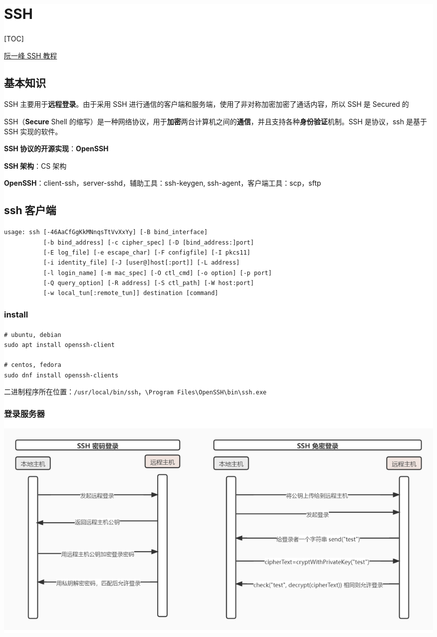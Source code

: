 # SSH

[TOC]

[阮一峰 SSH 教程](https://wangdoc.com/ssh/)

## 基本知识

SSH 主要用于**远程登录**。由于采用 SSH 进行通信的客户端和服务端，使用了非对称加密加密了通话内容，所以 SSH 是 Secured 的

SSH（**Secure** Shell 的缩写）是一种网络协议，用于**加密**两台计算机之间的**通信**，并且支持各种**身份验证**机制。SSH 是协议，ssh 是基于 SSH 实现的软件。

**SSH 协议的开源实现**：**OpenSSH**

**SSH 架构**：CS 架构

**OpenSSH**：client-ssh，server-sshd，辅助工具：ssh-keygen, ssh-agent，客户端工具：scp，sftp

## ssh 客户端

```shell
usage: ssh [-46AaCfGgKkMNnqsTtVvXxYy] [-B bind_interface]
           [-b bind_address] [-c cipher_spec] [-D [bind_address:]port]
           [-E log_file] [-e escape_char] [-F configfile] [-I pkcs11]
           [-i identity_file] [-J [user@]host[:port]] [-L address]
           [-l login_name] [-m mac_spec] [-O ctl_cmd] [-o option] [-p port]
           [-Q query_option] [-R address] [-S ctl_path] [-W host:port]
           [-w local_tun[:remote_tun]] destination [command]
```

### install

```shell
# ubuntu, debian
sudo apt install openssh-client

# centos, fedora
sudo dnf install openssh-clients
```

二进制程序所在位置：`/usr/local/bin/ssh`，`\Program Files\OpenSSH\bin\ssh.exe`

### 登录服务器

![image-20211112170131199](assets/image-20211112170131199.png)
